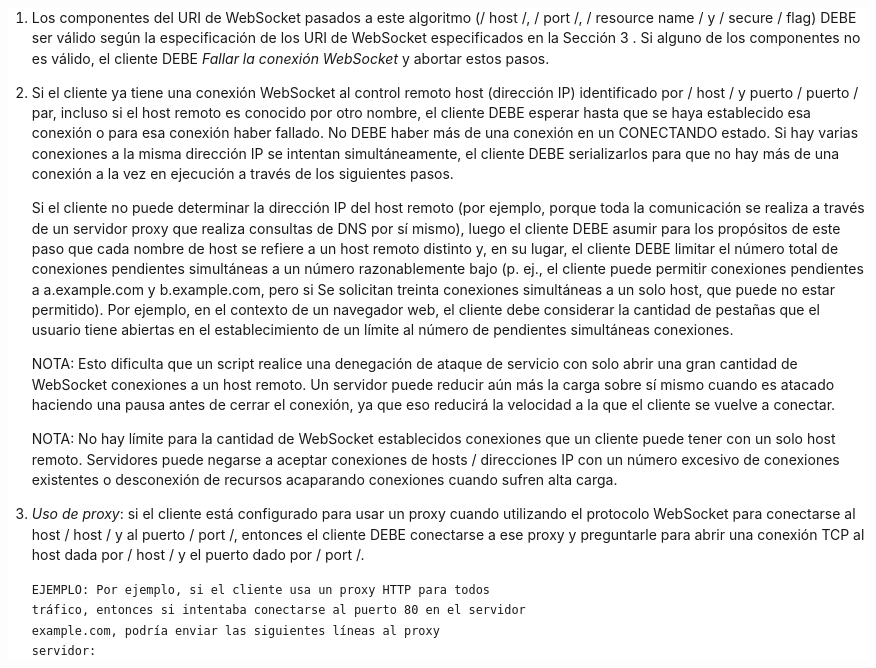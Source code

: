    1. Los componentes del URI de WebSocket pasados ​​a este algoritmo
       (/ host /, / port /, / resource name / y / secure / flag) DEBE ser
       válido según la especificación de los URI de WebSocket especificados
       en la Sección 3 . Si alguno de los componentes no es válido, el cliente
       DEBE _Fallar la conexión WebSocket_ y abortar estos pasos.

   2. Si el cliente ya tiene una conexión WebSocket al control remoto
       host (dirección IP) identificado por / host / y puerto / puerto / par, incluso
       si el host remoto es conocido por otro nombre, el cliente DEBE esperar
       hasta que se haya establecido esa conexión o para esa conexión
       haber fallado. No DEBE haber más de una conexión en un
       CONECTANDO estado. Si hay varias conexiones a la misma dirección IP
       se intentan simultáneamente, el cliente DEBE serializarlos para
       que no hay más de una conexión a la vez en ejecución
       a través de los siguientes pasos.

       Si el cliente no puede determinar la dirección IP del host remoto
       (por ejemplo, porque toda la comunicación se realiza a través de un
       servidor proxy que realiza consultas de DNS por sí mismo), luego el cliente
       DEBE asumir para los propósitos de este paso que cada nombre de host
       se refiere a un host remoto distinto y, en su lugar, el cliente DEBE
       limitar el número total de conexiones pendientes simultáneas a un
       número razonablemente bajo (p. ej., el cliente puede permitir
       conexiones pendientes a a.example.com y b.example.com, pero si
       Se solicitan treinta conexiones simultáneas a un solo host,
       que puede no estar permitido). Por ejemplo, en el contexto de un navegador web,
       el cliente debe considerar la cantidad de pestañas que el usuario tiene abiertas
       en el establecimiento de un límite al número de pendientes simultáneas
       conexiones.


       NOTA: Esto dificulta que un script realice una denegación de
       ataque de servicio con solo abrir una gran cantidad de WebSocket
       conexiones a un host remoto. Un servidor puede reducir aún más la
       carga sobre sí mismo cuando es atacado haciendo una pausa antes de cerrar el
       conexión, ya que eso reducirá la velocidad a la que el cliente
       se vuelve a conectar.

       NOTA: No hay límite para la cantidad de WebSocket establecidos
       conexiones que un cliente puede tener con un solo host remoto. Servidores
       puede negarse a aceptar conexiones de hosts / direcciones IP con un
       número excesivo de conexiones existentes o desconexión de recursos
       acaparando conexiones cuando sufren alta carga.

   3. _Uso de proxy_: si el cliente está configurado para usar un proxy cuando
       utilizando el protocolo WebSocket para conectarse al host / host / y al puerto
       / port /, entonces el cliente DEBE conectarse a ese proxy y preguntarle
       para abrir una conexión TCP al host dada por / host / y el puerto
       dado por / port /.

          EJEMPLO: Por ejemplo, si el cliente usa un proxy HTTP para todos
          tráfico, entonces si intentaba conectarse al puerto 80 en el servidor
          example.com, podría enviar las siguientes líneas al proxy
          servidor:
